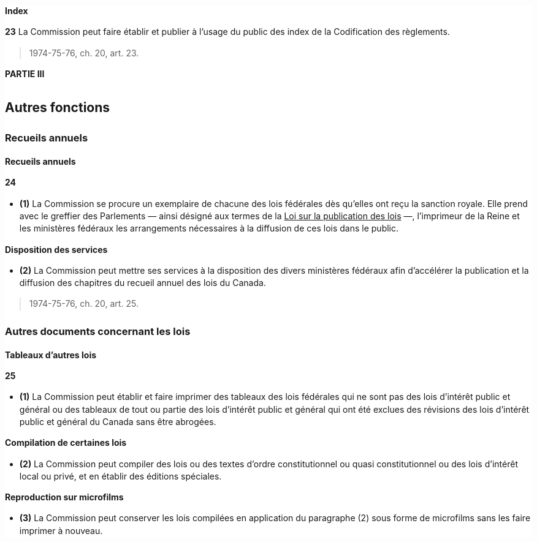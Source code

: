 



**Index**

**23** La Commission peut faire établir et publier à l’usage du public des index de la Codification des règlements.
> 1974-75-76, ch. 20, art. 23.





**PARTIE III** 
## Autres fonctions



### Recueils annuels



**Recueils annuels**

**24** 

- **(1)** La Commission se procure un exemplaire de chacune des lois fédérales dès qu’elles ont reçu la sanction royale. Elle prend avec le greffier des Parlements — ainsi désigné aux termes de la [Loi sur la publication des lois](/fr/Lois/Lois%20révisées%20du%20Canada/S/S-21.md) —, l’imprimeur de la Reine et les ministères fédéraux les arrangements nécessaires à la diffusion de ces lois dans le public.

**Disposition des services**

- **(2)** La Commission peut mettre ses services à la disposition des divers ministères fédéraux afin d’accélérer la publication et la diffusion des chapitres du recueil annuel des lois du Canada.
> 1974-75-76, ch. 20, art. 25.





### Autres documents concernant les lois



**Tableaux d’autres lois**

**25** 

- **(1)** La Commission peut établir et faire imprimer des tableaux des lois fédérales qui ne sont pas des lois d’intérêt public et général ou des tableaux de tout ou partie des lois d’intérêt public et général qui ont été exclues des révisions des lois d’intérêt public et général du Canada sans être abrogées.

**Compilation de certaines lois**

- **(2)** La Commission peut compiler des lois ou des textes d’ordre constitutionnel ou quasi constitutionnel ou des lois d’intérêt local ou privé, et en établir des éditions spéciales.

**Reproduction sur microfilms**

- **(3)** La Commission peut conserver les lois compilées en application du paragraphe (2) sous forme de microfilms sans les faire imprimer à nouveau.
